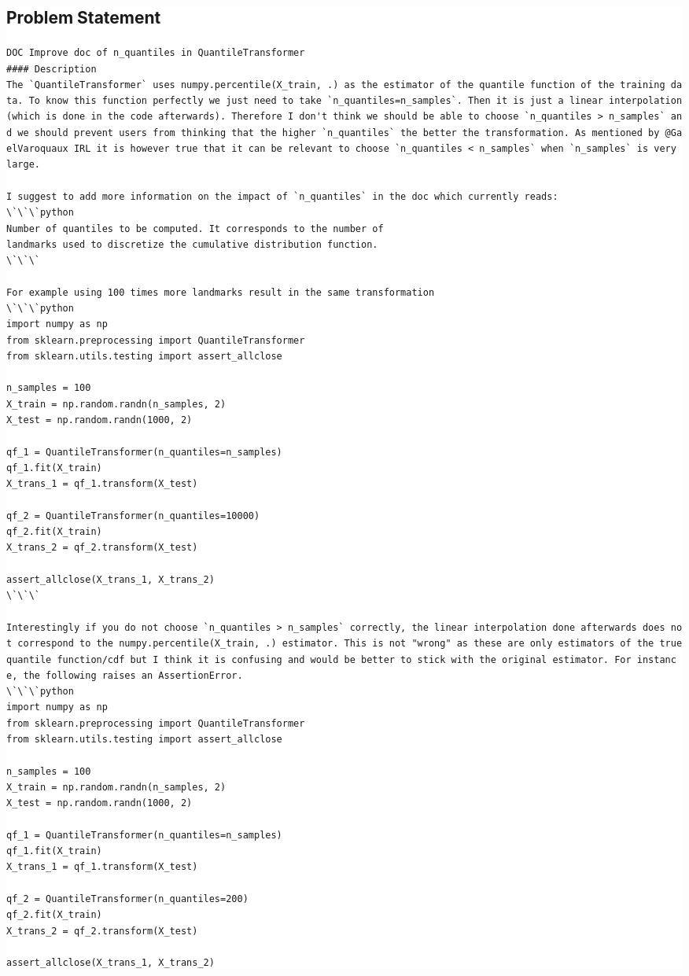 
## Problem Statement

```
DOC Improve doc of n_quantiles in QuantileTransformer 
#### Description
The `QuantileTransformer` uses numpy.percentile(X_train, .) as the estimator of the quantile function of the training data. To know this function perfectly we just need to take `n_quantiles=n_samples`. Then it is just a linear interpolation (which is done in the code afterwards). Therefore I don't think we should be able to choose `n_quantiles > n_samples` and we should prevent users from thinking that the higher `n_quantiles` the better the transformation. As mentioned by @GaelVaroquaux IRL it is however true that it can be relevant to choose `n_quantiles < n_samples` when `n_samples` is very large.

I suggest to add more information on the impact of `n_quantiles` in the doc which currently reads:
\`\`\`python
Number of quantiles to be computed. It corresponds to the number of
landmarks used to discretize the cumulative distribution function.
\`\`\`

For example using 100 times more landmarks result in the same transformation
\`\`\`python
import numpy as np
from sklearn.preprocessing import QuantileTransformer
from sklearn.utils.testing import assert_allclose

n_samples = 100
X_train = np.random.randn(n_samples, 2)
X_test = np.random.randn(1000, 2)

qf_1 = QuantileTransformer(n_quantiles=n_samples)
qf_1.fit(X_train)
X_trans_1 = qf_1.transform(X_test)

qf_2 = QuantileTransformer(n_quantiles=10000)
qf_2.fit(X_train)
X_trans_2 = qf_2.transform(X_test)

assert_allclose(X_trans_1, X_trans_2)
\`\`\`

Interestingly if you do not choose `n_quantiles > n_samples` correctly, the linear interpolation done afterwards does not correspond to the numpy.percentile(X_train, .) estimator. This is not "wrong" as these are only estimators of the true quantile function/cdf but I think it is confusing and would be better to stick with the original estimator. For instance, the following raises an AssertionError.
\`\`\`python
import numpy as np
from sklearn.preprocessing import QuantileTransformer
from sklearn.utils.testing import assert_allclose

n_samples = 100
X_train = np.random.randn(n_samples, 2)
X_test = np.random.randn(1000, 2)

qf_1 = QuantileTransformer(n_quantiles=n_samples)
qf_1.fit(X_train)
X_trans_1 = qf_1.transform(X_test)

qf_2 = QuantileTransformer(n_quantiles=200)
qf_2.fit(X_train)
X_trans_2 = qf_2.transform(X_test)

assert_allclose(X_trans_1, X_trans_2)
```